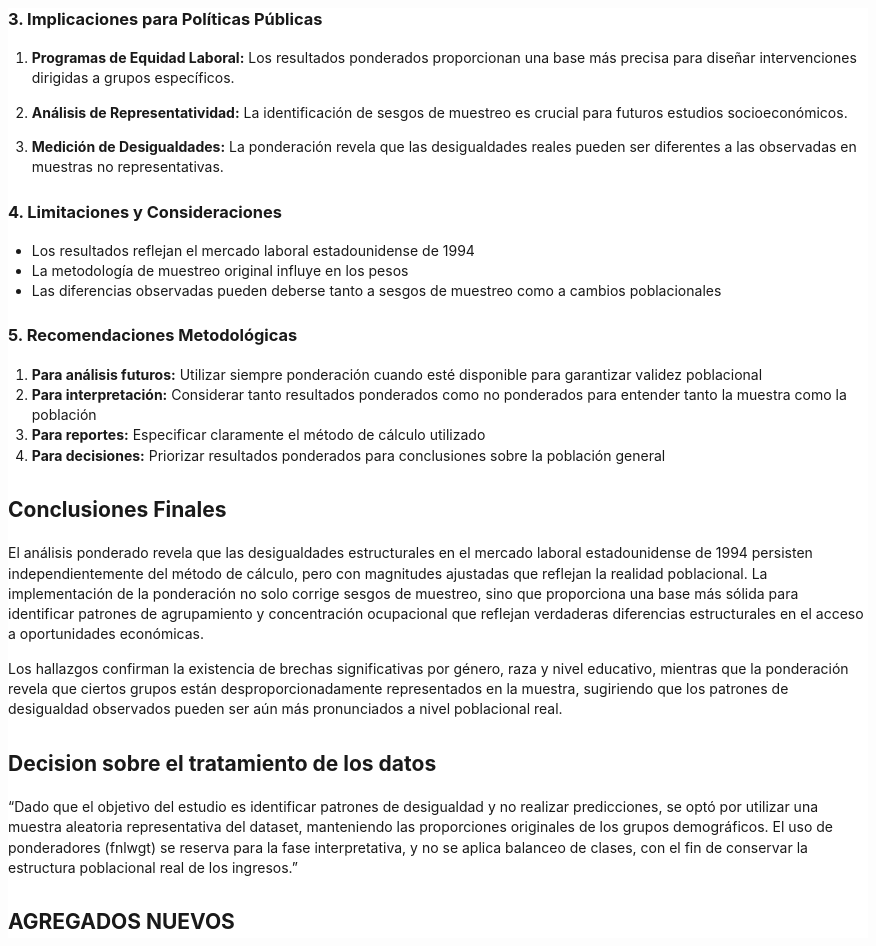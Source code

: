 ### 3. Implicaciones para Políticas Públicas

1. **Programas de Equidad Laboral:** Los resultados ponderados proporcionan una base más precisa para diseñar intervenciones dirigidas a grupos específicos.

2. **Análisis de Representatividad:** La identificación de sesgos de muestreo es crucial para futuros estudios socioeconómicos.

3. **Medición de Desigualdades:** La ponderación revela que las desigualdades reales pueden ser diferentes a las observadas en muestras no representativas.

### 4. Limitaciones y Consideraciones

- Los resultados reflejan el mercado laboral estadounidense de 1994
- La metodología de muestreo original influye en los pesos
- Las diferencias observadas pueden deberse tanto a sesgos de muestreo como a cambios poblacionales

### 5. Recomendaciones Metodológicas

1. **Para análisis futuros:** Utilizar siempre ponderación cuando esté disponible para garantizar validez poblacional
2. **Para interpretación:** Considerar tanto resultados ponderados como no ponderados para entender tanto la muestra como la población
3. **Para reportes:** Especificar claramente el método de cálculo utilizado
4. **Para decisiones:** Priorizar resultados ponderados para conclusiones sobre la población general

## Conclusiones Finales

El análisis ponderado revela que las desigualdades estructurales en el mercado laboral estadounidense de 1994 persisten independientemente del método de cálculo, pero con magnitudes ajustadas que reflejan la realidad poblacional. La implementación de la ponderación no solo corrige sesgos de muestreo, sino que proporciona una base más sólida para identificar patrones de agrupamiento y concentración ocupacional que reflejan verdaderas diferencias estructurales en el acceso a oportunidades económicas.

Los hallazgos confirman la existencia de brechas significativas por género, raza y nivel educativo, mientras que la ponderación revela que ciertos grupos están desproporcionadamente representados en la muestra, sugiriendo que los patrones de desigualdad observados pueden ser aún más pronunciados a nivel poblacional real.



## Decision sobre el tratamiento de los datos
“Dado que el objetivo del estudio es identificar patrones de desigualdad y no realizar predicciones, se optó por utilizar una muestra aleatoria representativa del dataset, manteniendo las proporciones originales de los grupos demográficos. El uso de ponderadores (fnlwgt) se reserva para la fase interpretativa, y no se aplica balanceo de clases, con el fin de conservar la estructura poblacional real de los ingresos.”

## AGREGADOS NUEVOS
